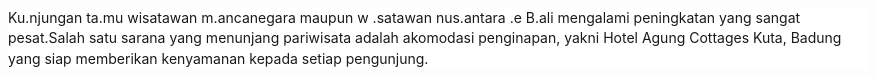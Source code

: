 <p><span class="font6">Ku</span><span class="font2">.</span><span class="font6">njungan ta</span><span class="font2">.</span><span class="font6">mu wisatawan m</span><span class="font2">.</span><span class="font6">ancanegara maupun w </span><span class="font2">.</span><span class="font6">satawan nus</span><span class="font2">.</span><span class="font6">antara </span><span class="font2">.</span><span class="font6">e B</span><span class="font2">.</span><span class="font6">ali mengalami peningkatan yang sangat pesat.Salah satu sarana yang menunjang pariwisata adalah akomodasi penginapan, yakni Hotel Agung Cottages Kuta, Badung yang siap memberikan kenyamanan kepada setiap pengunjung.</span></p>